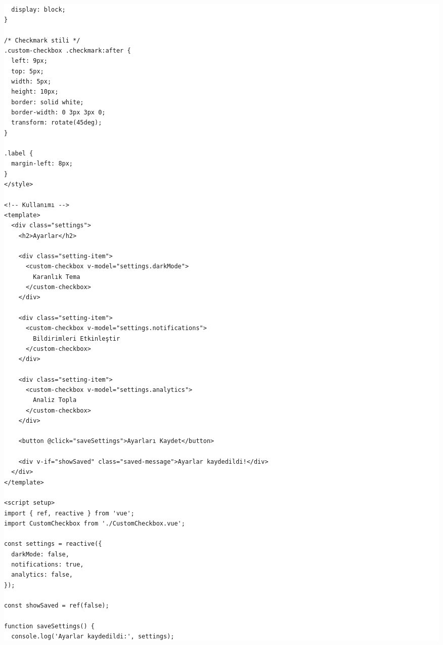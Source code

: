 ````vue
  display: block;
}

/* Checkmark stili */
.custom-checkbox .checkmark:after {
  left: 9px;
  top: 5px;
  width: 5px;
  height: 10px;
  border: solid white;
  border-width: 0 3px 3px 0;
  transform: rotate(45deg);
}

.label {
  margin-left: 8px;
}
</style>

<!-- Kullanımı -->
<template>
  <div class="settings">
    <h2>Ayarlar</h2>

    <div class="setting-item">
      <custom-checkbox v-model="settings.darkMode">
        Karanlık Tema
      </custom-checkbox>
    </div>

    <div class="setting-item">
      <custom-checkbox v-model="settings.notifications">
        Bildirimleri Etkinleştir
      </custom-checkbox>
    </div>

    <div class="setting-item">
      <custom-checkbox v-model="settings.analytics">
        Analiz Topla
      </custom-checkbox>
    </div>

    <button @click="saveSettings">Ayarları Kaydet</button>

    <div v-if="showSaved" class="saved-message">Ayarlar kaydedildi!</div>
  </div>
</template>

<script setup>
import { ref, reactive } from 'vue';
import CustomCheckbox from './CustomCheckbox.vue';

const settings = reactive({
  darkMode: false,
  notifications: true,
  analytics: false,
});

const showSaved = ref(false);

function saveSettings() {
  console.log('Ayarlar kaydedildi:', settings);

````